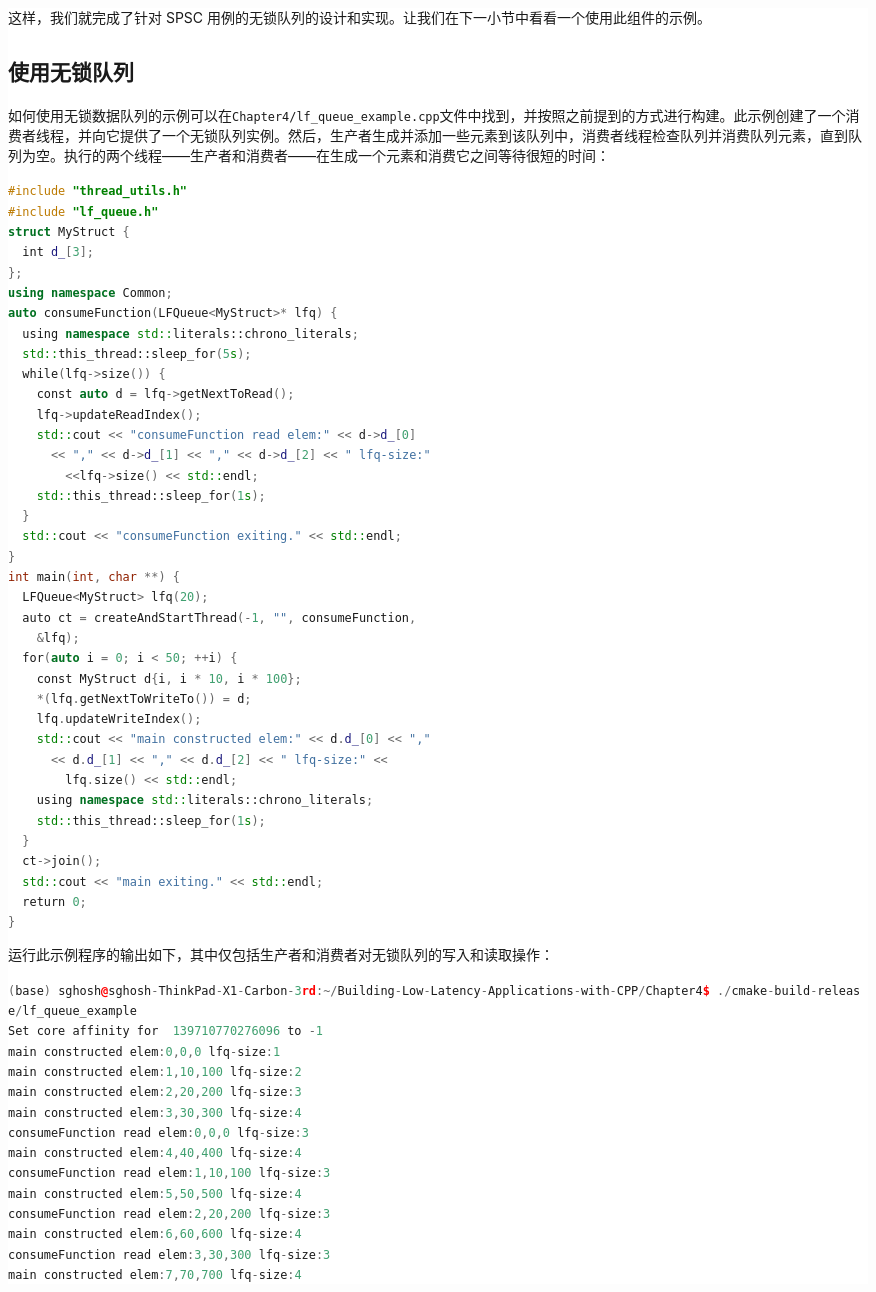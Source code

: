 这样，我们就完成了针对 SPSC 用例的无锁队列的设计和实现。让我们在下一小节中看看一个使用此组件的示例。

## 使用无锁队列

如何使用无锁数据队列的示例可以在`Chapter4/lf_queue_example.cpp`文件中找到，并按照之前提到的方式进行构建。此示例创建了一个消费者线程，并向它提供了一个无锁队列实例。然后，生产者生成并添加一些元素到该队列中，消费者线程检查队列并消费队列元素，直到队列为空。执行的两个线程——生产者和消费者——在生成一个元素和消费它之间等待很短的时间：

```cpp
#include "thread_utils.h"
#include "lf_queue.h"
struct MyStruct {
  int d_[3];
};
using namespace Common;
auto consumeFunction(LFQueue<MyStruct>* lfq) {
  using namespace std::literals::chrono_literals;
  std::this_thread::sleep_for(5s);
  while(lfq->size()) {
    const auto d = lfq->getNextToRead();
    lfq->updateReadIndex();
    std::cout << "consumeFunction read elem:" << d->d_[0]
      << "," << d->d_[1] << "," << d->d_[2] << " lfq-size:"
        <<lfq->size() << std::endl;
    std::this_thread::sleep_for(1s);
  }
  std::cout << "consumeFunction exiting." << std::endl;
}
int main(int, char **) {
  LFQueue<MyStruct> lfq(20);
  auto ct = createAndStartThread(-1, "", consumeFunction,
    &lfq);
  for(auto i = 0; i < 50; ++i) {
    const MyStruct d{i, i * 10, i * 100};
    *(lfq.getNextToWriteTo()) = d;
    lfq.updateWriteIndex();
    std::cout << "main constructed elem:" << d.d_[0] << ","
      << d.d_[1] << "," << d.d_[2] << " lfq-size:" <<
        lfq.size() << std::endl;
    using namespace std::literals::chrono_literals;
    std::this_thread::sleep_for(1s);
  }
  ct->join();
  std::cout << "main exiting." << std::endl;
  return 0;
}
```

运行此示例程序的输出如下，其中仅包括生产者和消费者对无锁队列的写入和读取操作：

```cpp
(base) sghosh@sghosh-ThinkPad-X1-Carbon-3rd:~/Building-Low-Latency-Applications-with-CPP/Chapter4$ ./cmake-build-release/lf_queue_example
Set core affinity for  139710770276096 to -1
main constructed elem:0,0,0 lfq-size:1
main constructed elem:1,10,100 lfq-size:2
main constructed elem:2,20,200 lfq-size:3
main constructed elem:3,30,300 lfq-size:4
consumeFunction read elem:0,0,0 lfq-size:3
main constructed elem:4,40,400 lfq-size:4
consumeFunction read elem:1,10,100 lfq-size:3
main constructed elem:5,50,500 lfq-size:4
consumeFunction read elem:2,20,200 lfq-size:3
main constructed elem:6,60,600 lfq-size:4
consumeFunction read elem:3,30,300 lfq-size:3
main constructed elem:7,70,700 lfq-size:4
```